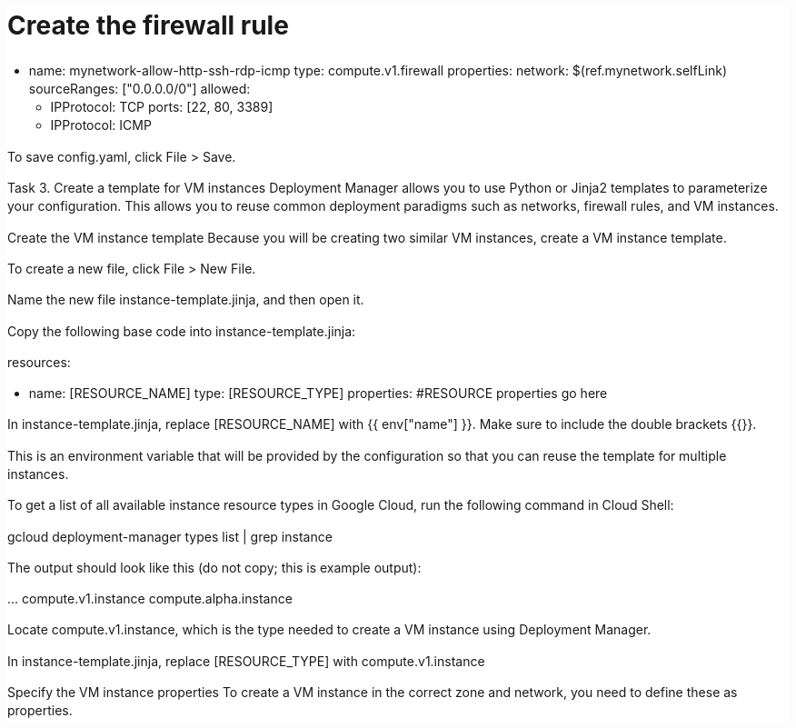 # Create the firewall rule
- name: mynetwork-allow-http-ssh-rdp-icmp
  type: compute.v1.firewall
  properties:
    network: $(ref.mynetwork.selfLink)
    sourceRanges: ["0.0.0.0/0"]
    allowed:
    - IPProtocol: TCP
      ports: [22, 80, 3389]
    - IPProtocol: ICMP

To save config.yaml, click File > Save.

Task 3. Create a template for VM instances
Deployment Manager allows you to use Python or Jinja2 templates to parameterize your configuration. This allows you to reuse common deployment paradigms such as networks, firewall rules, and VM instances.

Create the VM instance template
Because you will be creating two similar VM instances, create a VM instance template.

To create a new file, click File > New File.

Name the new file instance-template.jinja, and then open it.

Copy the following base code into instance-template.jinja:

resources:
- name: [RESOURCE_NAME]
  type: [RESOURCE_TYPE]
  properties:
    #RESOURCE properties go here

In instance-template.jinja, replace [RESOURCE_NAME] with {{ env["name"] }}. Make sure to include the double brackets {{}}.

This is an environment variable that will be provided by the configuration so that you can reuse the template for multiple instances.

To get a list of all available instance resource types in Google Cloud, run the following command in Cloud Shell:

gcloud deployment-manager types list | grep instance

The output should look like this (do not copy; this is example output):

...
compute.v1.instance
compute.alpha.instance

Locate compute.v1.instance, which is the type needed to create a VM instance using Deployment Manager.

In instance-template.jinja, replace [RESOURCE_TYPE] with compute.v1.instance

Specify the VM instance properties
To create a VM instance in the correct zone and network, you need to define these as properties.
